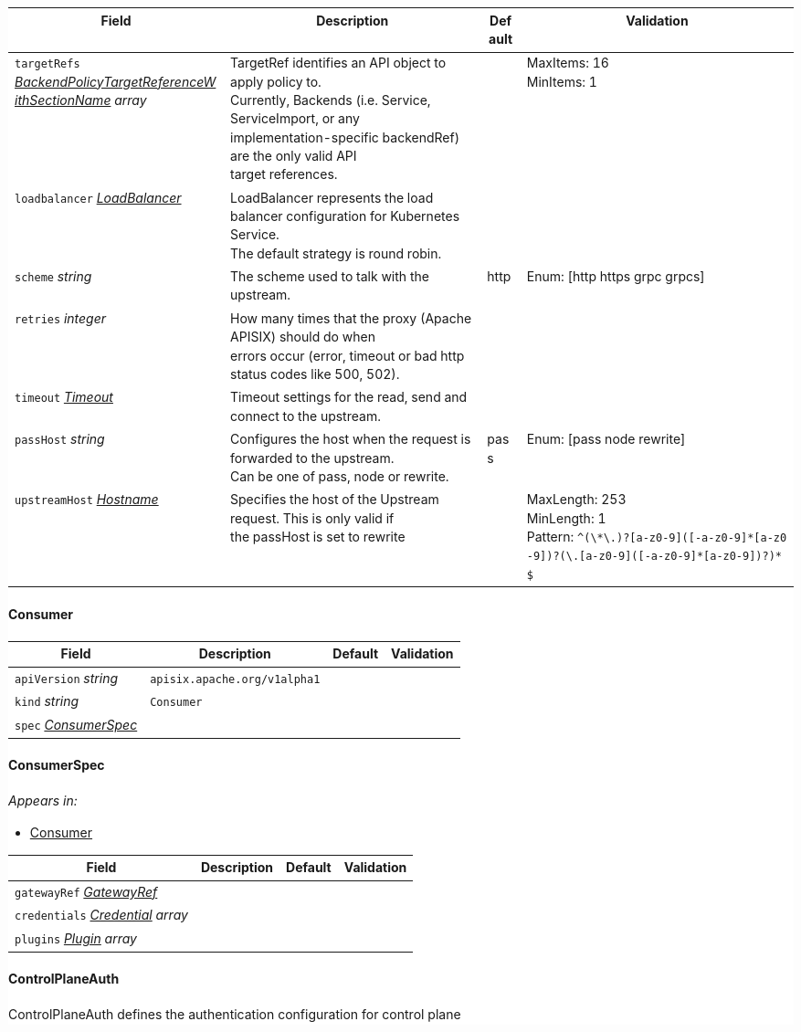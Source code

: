 | Field | Description | Default | Validation |
| --- | --- | --- | --- |
| `targetRefs` _[BackendPolicyTargetReferenceWithSectionName](#backendpolicytargetreferencewithsectionname) array_ | TargetRef identifies an API object to apply policy to.<br />Currently, Backends (i.e. Service, ServiceImport, or any<br />implementation-specific backendRef) are the only valid API<br />target references. |  | MaxItems: 16 <br />MinItems: 1 <br /> |
| `loadbalancer` _[LoadBalancer](#loadbalancer)_ | LoadBalancer represents the load balancer configuration for Kubernetes Service.<br />The default strategy is round robin. |  |  |
| `scheme` _string_ | The scheme used to talk with the upstream. | http | Enum: [http https grpc grpcs] <br /> |
| `retries` _integer_ | How many times that the proxy (Apache APISIX) should do when<br />errors occur (error, timeout or bad http status codes like 500, 502). |  |  |
| `timeout` _[Timeout](#timeout)_ | Timeout settings for the read, send and connect to the upstream. |  |  |
| `passHost` _string_ | Configures the host when the request is forwarded to the upstream.<br />Can be one of pass, node or rewrite. | pass | Enum: [pass node rewrite] <br /> |
| `upstreamHost` _[Hostname](#hostname)_ | Specifies the host of the Upstream request. This is only valid if<br />the passHost is set to rewrite |  | MaxLength: 253 <br />MinLength: 1 <br />Pattern: `^(\*\.)?[a-z0-9]([-a-z0-9]*[a-z0-9])?(\.[a-z0-9]([-a-z0-9]*[a-z0-9])?)*$` <br /> |


#### Consumer









| Field | Description | Default | Validation |
| --- | --- | --- | --- |
| `apiVersion` _string_ | `apisix.apache.org/v1alpha1` | | |
| `kind` _string_ | `Consumer` | | |
| `spec` _[ConsumerSpec](#consumerspec)_ |  |  |  |


#### ConsumerSpec







_Appears in:_
- [Consumer](#consumer)

| Field | Description | Default | Validation |
| --- | --- | --- | --- |
| `gatewayRef` _[GatewayRef](#gatewayref)_ |  |  |  |
| `credentials` _[Credential](#credential) array_ |  |  |  |
| `plugins` _[Plugin](#plugin) array_ |  |  |  |


#### ControlPlaneAuth



ControlPlaneAuth defines the authentication configuration for control plane


